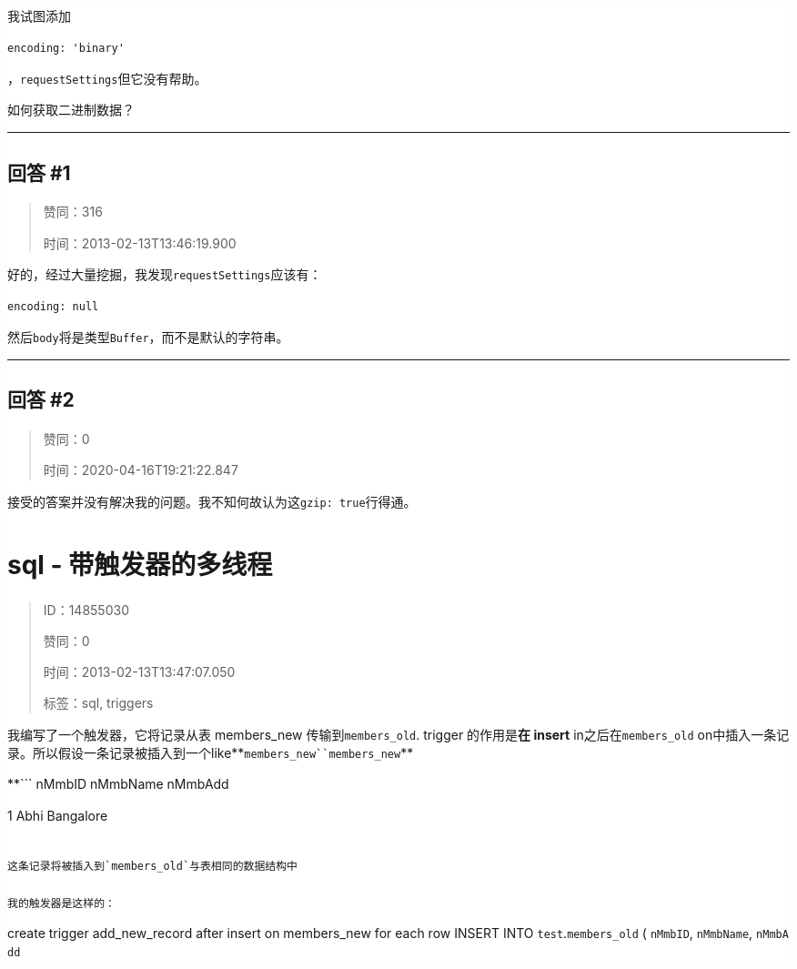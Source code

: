 我试图添加

```
encoding: 'binary' 
```

，`requestSettings`但它没有帮助。

如何获取二进制数据？

* * *

## 回答 #1

> 赞同：316
> 
> 时间：2013-02-13T13:46:19.900

好的，经过大量挖掘，我发现`requestSettings`应该有：

```
encoding: null 
```

然后`body`将是类型`Buffer`，而不是默认的字符串。

* * *

## 回答 #2

> 赞同：0
> 
> 时间：2020-04-16T19:21:22.847

接受的答案并没有解决我的问题。我不知何故认为这`gzip: true`行得通。

# sql - 带触发器的多线程

> ID：14855030
> 
> 赞同：0
> 
> 时间：2013-02-13T13:47:07.050
> 
> 标签：sql, triggers

我编写了一个触发器，它将记录从表 members_new 传输到`members_old`. trigger 的作用是**在 insert** in之后在`members_old` on中插入一条记录。所以假设一条记录被插入到一个like**`members_new``members_new`**

 **```
nMmbID   nMmbName  nMmbAdd 

1        Abhi     Bangalore 
```

这条记录将被插入到`members_old`与表相同的数据结构中

我的触发器是这样的：

```
create trigger add_new_record 
after 
insert on members_new
for each row 
INSERT INTO `test`.`members_old`
(
`nMmbID`, 
`nMmbName`,
`nMmbAdd`
